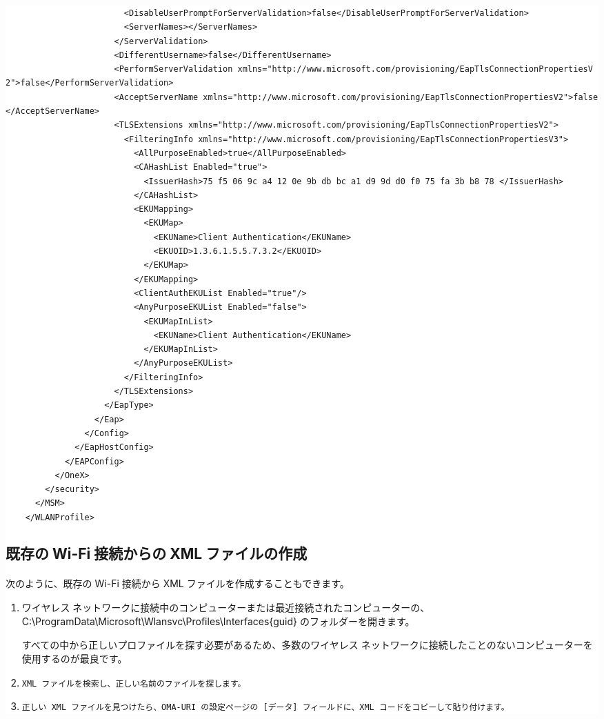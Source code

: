 ```
                        <DisableUserPromptForServerValidation>false</DisableUserPromptForServerValidation>
                        <ServerNames></ServerNames>
                      </ServerValidation>
                      <DifferentUsername>false</DifferentUsername>
                      <PerformServerValidation xmlns="http://www.microsoft.com/provisioning/EapTlsConnectionPropertiesV2">false</PerformServerValidation>
                      <AcceptServerName xmlns="http://www.microsoft.com/provisioning/EapTlsConnectionPropertiesV2">false</AcceptServerName>
                      <TLSExtensions xmlns="http://www.microsoft.com/provisioning/EapTlsConnectionPropertiesV2">
                        <FilteringInfo xmlns="http://www.microsoft.com/provisioning/EapTlsConnectionPropertiesV3">
                          <AllPurposeEnabled>true</AllPurposeEnabled>
                          <CAHashList Enabled="true">
                            <IssuerHash>75 f5 06 9c a4 12 0e 9b db bc a1 d9 9d d0 f0 75 fa 3b b8 78 </IssuerHash>
                          </CAHashList>
                          <EKUMapping>
                            <EKUMap>
                              <EKUName>Client Authentication</EKUName>
                              <EKUOID>1.3.6.1.5.5.7.3.2</EKUOID>
                            </EKUMap>
                          </EKUMapping>
                          <ClientAuthEKUList Enabled="true"/>
                          <AnyPurposeEKUList Enabled="false">
                            <EKUMapInList>
                              <EKUName>Client Authentication</EKUName>
                            </EKUMapInList>
                          </AnyPurposeEKUList>
                        </FilteringInfo>
                      </TLSExtensions>
                    </EapType>
                  </Eap>
                </Config>
              </EapHostConfig>
            </EAPConfig>
          </OneX>
        </security>
      </MSM>
    </WLANProfile>
```

## <a name="create-the-xml-file-from-an-existing-wi-fi-connection"></a>既存の Wi-Fi 接続からの XML ファイルの作成
次のように、既存の Wi-Fi 接続から XML ファイルを作成することもできます。
1. ワイヤレス ネットワークに接続中のコンピューターまたは最近接続されたコンピューターの、C:\ProgramData\Microsoft\Wlansvc\Profiles\Interfaces\{guid} のフォルダーを開きます。

    すべての中から正しいプロファイルを探す必要があるため、多数のワイヤレス ネットワークに接続したことのないコンピューターを使用するのが最良です。
3.     XML ファイルを検索し、正しい名前のファイルを探します。
4.     正しい XML ファイルを見つけたら、OMA-URI の設定ページの [データ] フィールドに、XML コードをコピーして貼り付けます。

